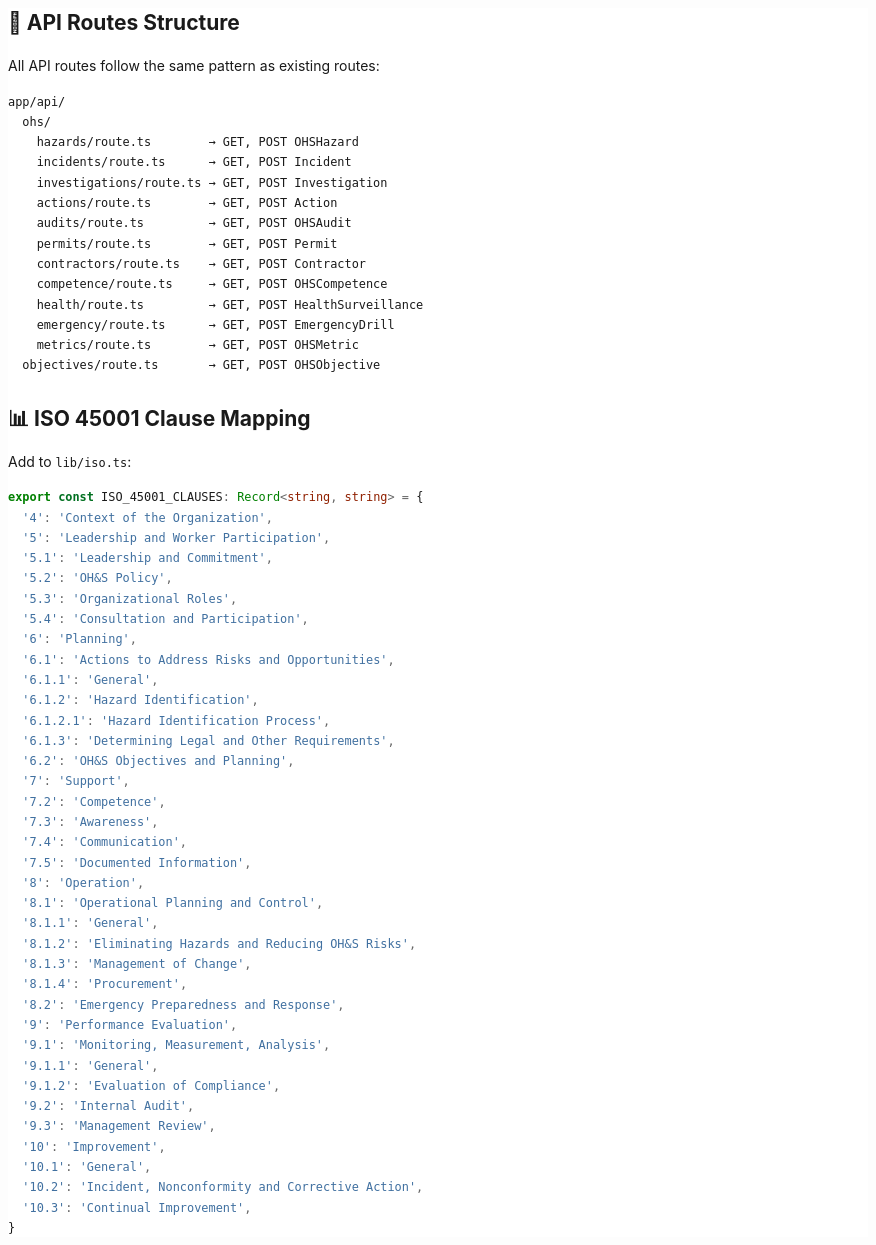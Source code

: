 ## 🔧 API Routes Structure

All API routes follow the same pattern as existing routes:

```
app/api/
  ohs/
    hazards/route.ts        → GET, POST OHSHazard
    incidents/route.ts      → GET, POST Incident
    investigations/route.ts → GET, POST Investigation
    actions/route.ts        → GET, POST Action
    audits/route.ts         → GET, POST OHSAudit
    permits/route.ts        → GET, POST Permit
    contractors/route.ts    → GET, POST Contractor
    competence/route.ts     → GET, POST OHSCompetence
    health/route.ts         → GET, POST HealthSurveillance
    emergency/route.ts      → GET, POST EmergencyDrill
    metrics/route.ts        → GET, POST OHSMetric
  objectives/route.ts       → GET, POST OHSObjective
```

## 📊 ISO 45001 Clause Mapping

Add to `lib/iso.ts`:

```typescript
export const ISO_45001_CLAUSES: Record<string, string> = {
  '4': 'Context of the Organization',
  '5': 'Leadership and Worker Participation',
  '5.1': 'Leadership and Commitment',
  '5.2': 'OH&S Policy',
  '5.3': 'Organizational Roles',
  '5.4': 'Consultation and Participation',
  '6': 'Planning',
  '6.1': 'Actions to Address Risks and Opportunities',
  '6.1.1': 'General',
  '6.1.2': 'Hazard Identification',
  '6.1.2.1': 'Hazard Identification Process',
  '6.1.3': 'Determining Legal and Other Requirements',
  '6.2': 'OH&S Objectives and Planning',
  '7': 'Support',
  '7.2': 'Competence',
  '7.3': 'Awareness',
  '7.4': 'Communication',
  '7.5': 'Documented Information',
  '8': 'Operation',
  '8.1': 'Operational Planning and Control',
  '8.1.1': 'General',
  '8.1.2': 'Eliminating Hazards and Reducing OH&S Risks',
  '8.1.3': 'Management of Change',
  '8.1.4': 'Procurement',
  '8.2': 'Emergency Preparedness and Response',
  '9': 'Performance Evaluation',
  '9.1': 'Monitoring, Measurement, Analysis',
  '9.1.1': 'General',
  '9.1.2': 'Evaluation of Compliance',
  '9.2': 'Internal Audit',
  '9.3': 'Management Review',
  '10': 'Improvement',
  '10.1': 'General',
  '10.2': 'Incident, Nonconformity and Corrective Action',
  '10.3': 'Continual Improvement',
}
```
